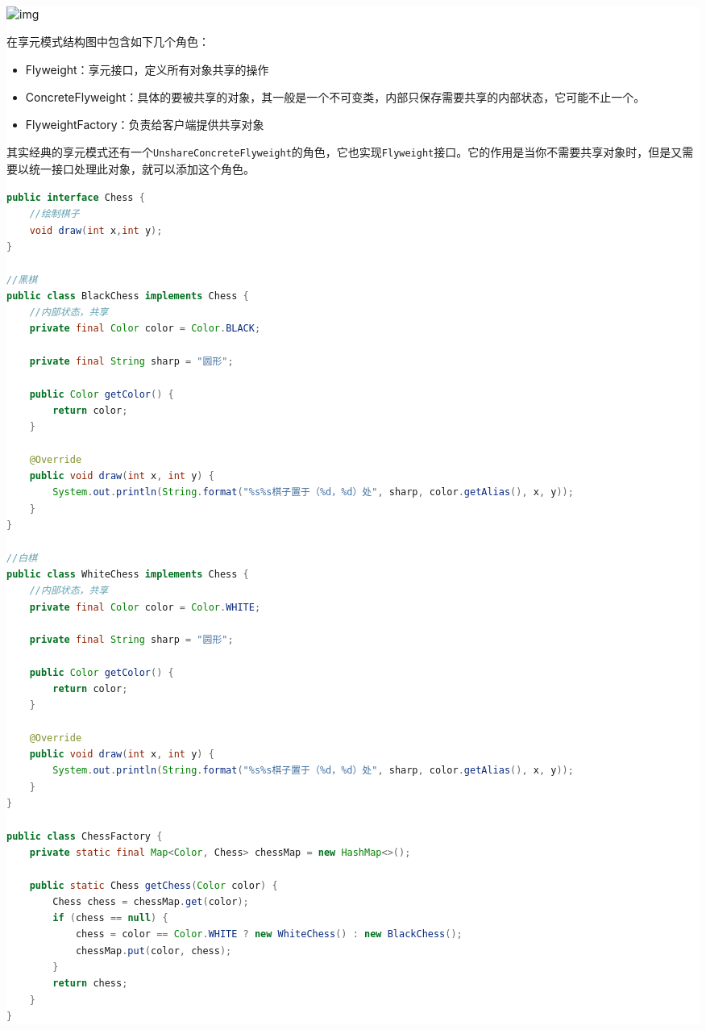 ![img](https://pic3.zhimg.com/80/v2-1066edd398fd6c354303163116029d4a_720w.jpg)

在享元模式结构图中包含如下几个角色：

- Flyweight：享元接口，定义所有对象共享的操作

- ConcreteFlyweight：具体的要被共享的对象，其一般是一个不可变类，内部只保存需要共享的内部状态，它可能不止一个。

- FlyweightFactory：负责给客户端提供共享对象

其实经典的享元模式还有一个`UnshareConcreteFlyweight`的角色，它也实现`Flyweight`接口。它的作用是当你不需要共享对象时，但是又需要以统一接口处理此对象，就可以添加这个角色。

```java
public interface Chess {
    //绘制棋子
    void draw(int x,int y);
}

//黑棋
public class BlackChess implements Chess {
    //内部状态，共享
    private final Color color = Color.BLACK;

    private final String sharp = "圆形";

    public Color getColor() {
        return color;
    }

    @Override
    public void draw(int x, int y) {
        System.out.println(String.format("%s%s棋子置于（%d，%d）处", sharp, color.getAlias(), x, y));
    }
}

//白棋
public class WhiteChess implements Chess {
    //内部状态，共享
    private final Color color = Color.WHITE;

    private final String sharp = "圆形";

    public Color getColor() {
        return color;
    }

    @Override
    public void draw(int x, int y) {
        System.out.println(String.format("%s%s棋子置于（%d，%d）处", sharp, color.getAlias(), x, y));
    }
}

public class ChessFactory {
    private static final Map<Color, Chess> chessMap = new HashMap<>();

    public static Chess getChess(Color color) {
        Chess chess = chessMap.get(color);
        if (chess == null) {
            chess = color == Color.WHITE ? new WhiteChess() : new BlackChess();
            chessMap.put(color, chess);
        }
        return chess;
    }
}

```
